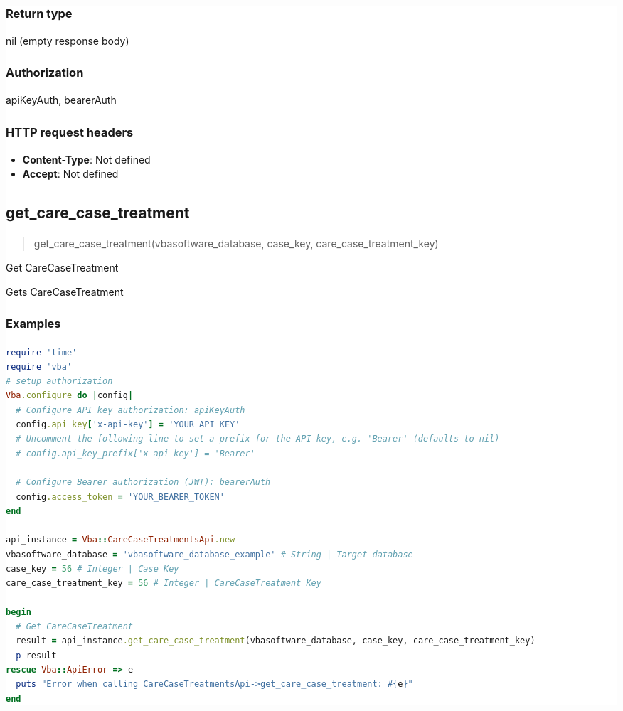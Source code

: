 ### Return type

nil (empty response body)

### Authorization

[apiKeyAuth](../README.md#apiKeyAuth), [bearerAuth](../README.md#bearerAuth)

### HTTP request headers

- **Content-Type**: Not defined
- **Accept**: Not defined


## get_care_case_treatment

> <CareCaseTreatmentVBAResponse> get_care_case_treatment(vbasoftware_database, case_key, care_case_treatment_key)

Get CareCaseTreatment

Gets CareCaseTreatment

### Examples

```ruby
require 'time'
require 'vba'
# setup authorization
Vba.configure do |config|
  # Configure API key authorization: apiKeyAuth
  config.api_key['x-api-key'] = 'YOUR API KEY'
  # Uncomment the following line to set a prefix for the API key, e.g. 'Bearer' (defaults to nil)
  # config.api_key_prefix['x-api-key'] = 'Bearer'

  # Configure Bearer authorization (JWT): bearerAuth
  config.access_token = 'YOUR_BEARER_TOKEN'
end

api_instance = Vba::CareCaseTreatmentsApi.new
vbasoftware_database = 'vbasoftware_database_example' # String | Target database
case_key = 56 # Integer | Case Key
care_case_treatment_key = 56 # Integer | CareCaseTreatment Key

begin
  # Get CareCaseTreatment
  result = api_instance.get_care_case_treatment(vbasoftware_database, case_key, care_case_treatment_key)
  p result
rescue Vba::ApiError => e
  puts "Error when calling CareCaseTreatmentsApi->get_care_case_treatment: #{e}"
end
```
